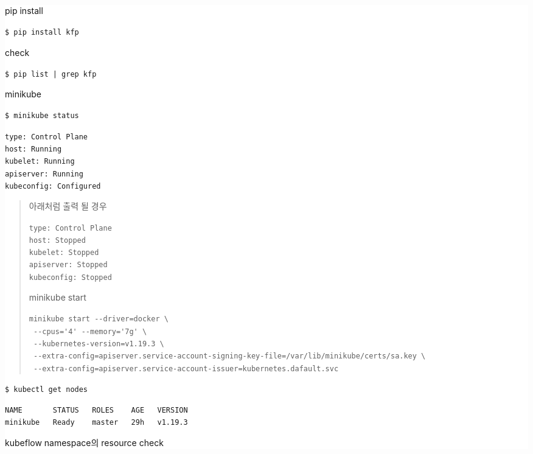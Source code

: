 pip install

```
$ pip install kfp
```

check

```
$ pip list | grep kfp
```



minikube

```
$ minikube status
```

```
type: Control Plane
host: Running
kubelet: Running
apiserver: Running
kubeconfig: Configured
```

> 아래처럼 출력 될 경우
>
> ```
> type: Control Plane
> host: Stopped
> kubelet: Stopped
> apiserver: Stopped
> kubeconfig: Stopped
> ```
>
> minikube start 
>
> ```
> minikube start --driver=docker \
>  --cpus='4' --memory='7g' \
>  --kubernetes-version=v1.19.3 \
>  --extra-config=apiserver.service-account-signing-key-file=/var/lib/minikube/certs/sa.key \
>  --extra-config=apiserver.service-account-issuer=kubernetes.dafault.svc
> ```

```
$ kubectl get nodes
```

```
NAME       STATUS   ROLES    AGE   VERSION
minikube   Ready    master   29h   v1.19.3
```

kubeflow namespace의 resource check
